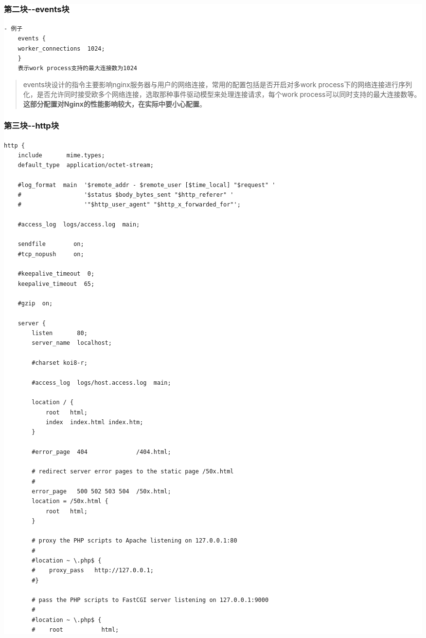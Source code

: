 ### 第二块--events块
```
- 例子
    events {
    worker_connections  1024;
    }
    表示work process支持的最大连接数为1024
```
> events块设计的指令主要影响nginx服务器与用户的网络连接，常用的配置包括是否开启对多work process下的网络连接进行序列化，是否允许同时接受欧多个网络连接，选取那种事件驱动模型来处理连接请求，每个work process可以同时支持的最大连接数等。**这部分配置对Nginx的性能影响较大，在实际中要小心配置**。

### 第三块--http块
```
http {
    include       mime.types;
    default_type  application/octet-stream;

    #log_format  main  '$remote_addr - $remote_user [$time_local] "$request" '
    #                  '$status $body_bytes_sent "$http_referer" '
    #                  '"$http_user_agent" "$http_x_forwarded_for"';

    #access_log  logs/access.log  main;

    sendfile        on;
    #tcp_nopush     on;

    #keepalive_timeout  0;
    keepalive_timeout  65;

    #gzip  on;

    server {
        listen       80;
        server_name  localhost;

        #charset koi8-r;

        #access_log  logs/host.access.log  main;

        location / {
            root   html;
            index  index.html index.htm;
        }

        #error_page  404              /404.html;

        # redirect server error pages to the static page /50x.html
        #
        error_page   500 502 503 504  /50x.html;
        location = /50x.html {
            root   html;
        }

        # proxy the PHP scripts to Apache listening on 127.0.0.1:80
        #
        #location ~ \.php$ {
        #    proxy_pass   http://127.0.0.1;
        #}

        # pass the PHP scripts to FastCGI server listening on 127.0.0.1:9000
        #
        #location ~ \.php$ {
        #    root           html;
```